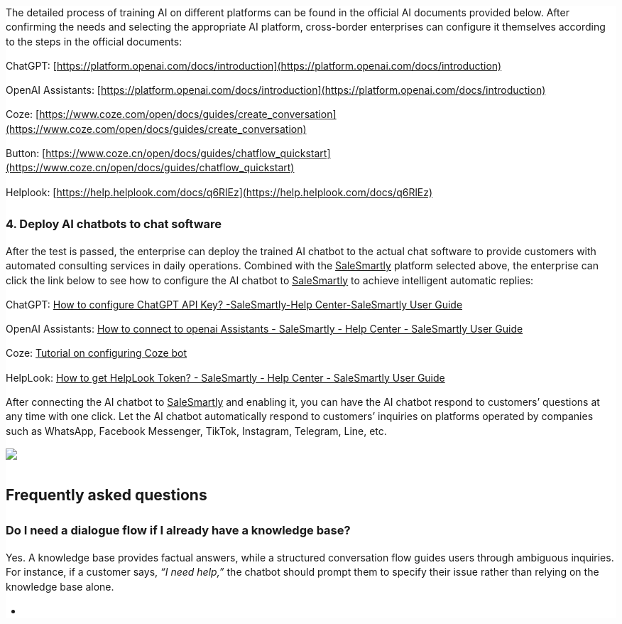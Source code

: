 The detailed process of training AI on different platforms can be found in the official AI documents provided below. After confirming the needs and selecting the appropriate AI platform, cross-border enterprises can configure it themselves according to the steps in the official documents:

ChatGPT: [https://platform.openai.com/docs/introduction](https://platform.openai.com/docs/introduction)

OpenAI Assistants: [https://platform.openai.com/docs/introduction](https://platform.openai.com/docs/introduction)

Coze: [https://www.coze.com/open/docs/guides/create_conversation](https://www.coze.com/open/docs/guides/create_conversation)

Button: [https://www.coze.cn/open/docs/guides/chatflow_quickstart](https://www.coze.cn/open/docs/guides/chatflow_quickstart)

Helplook: [https://help.helplook.com/docs/q6RlEz](https://help.helplook.com/docs/q6RlEz)

### 4. Deploy AI chatbots to chat software

After the test is passed, the enterprise can deploy the trained AI chatbot to the actual chat software to provide customers with automated consulting services in daily operations. Combined with the [SaleSmartly](https://share.salesmartly.com/blogblog) platform selected above, the enterprise can click the link below to see how to configure the AI chatbot to [SaleSmartly](https://share.salesmartly.com/blogblog) to achieve intelligent automatic replies:

ChatGPT: [How to configure ChatGPT API Key? -SaleSmartly-Help Center-SaleSmartly User Guide](https://help-en.salesmartly.com/docs/A5vydk?search=1)

OpenAI Assistants: [How to connect to openai Assistants - SaleSmartly - Help Center - SaleSmartly User Guide](https://help.salesmartly.com/docs/ru-he-jie-ru-openai-Assistants)

Coze: [Tutorial on configuring Coze bot](https://help-en.salesmartly.com/docs/Tutorial-on-configuring-Coze-bot)

HelpLook: [How to get HelpLook Token? - SaleSmartly - Help Center - SaleSmartly User Guide](https://help.helplook.com/docs/oePgv3?)

After connecting the AI chatbot to [SaleSmartly](https://share.salesmartly.com/blogblog) and enabling it, you can have the AI chatbot respond to customers’ questions at any time with one click. Let the AI chatbot automatically respond to customers’ inquiries on platforms operated by companies such as WhatsApp, Facebook Messenger, TikTok, Instagram, Telegram, Line, etc.

![](https://resource.helplook.net/docker_production/6gsqrs/article/M0rNYal8/67a4657e06f97.png)

## Frequently asked questions

### Do I need a dialogue flow if I already have a knowledge base?

Yes. A knowledge base provides factual answers, while a structured conversation flow guides users through ambiguous inquiries. For instance, if a customer says, *“I need help,”* the chatbot should prompt them to specify their issue rather than relying on the knowledge base alone.

- 
